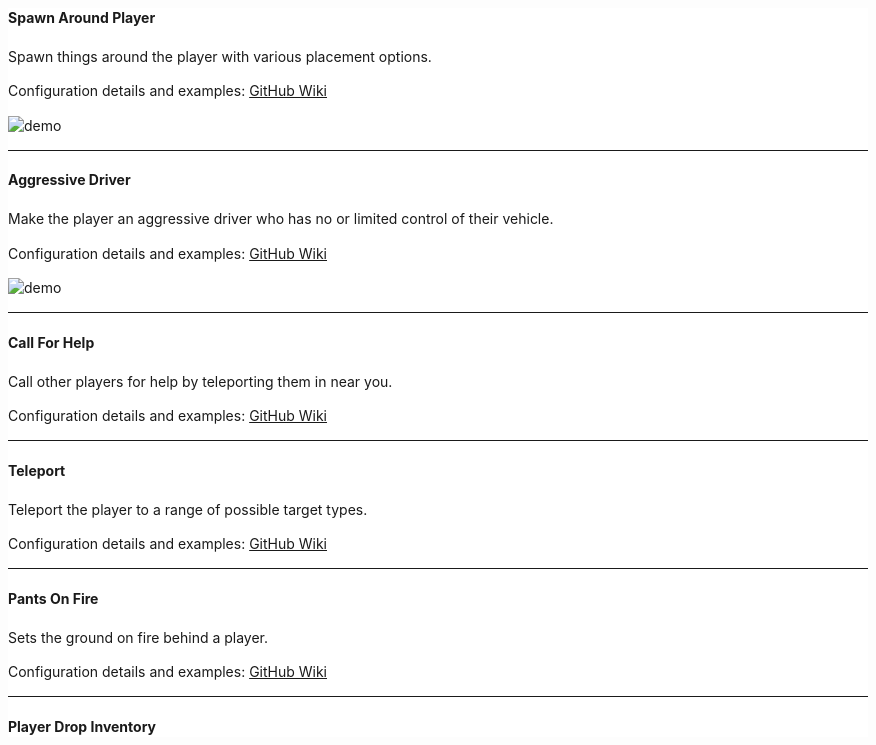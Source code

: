 
#### Spawn Around Player

Spawn things around the player with various placement options.

Configuration details and examples: [GitHub Wiki](https://github.com/muppet9010/factorio-muppet-streamer/wiki/Spawn-Around-Player)

![demo](https://github.com/muppet9010/factorio-muppet-streamer/wiki/images/spawn-around-player.gif)

---------------------



#### Aggressive Driver

Make the player an aggressive driver who has no or limited control of their vehicle.

Configuration details and examples: [GitHub Wiki](https://github.com/muppet9010/factorio-muppet-streamer/wiki/Aggressive-Driver)

![demo](https://github.com/muppet9010/factorio-muppet-streamer/wiki/images/aggressive-driver.gif)

---------------------



#### Call For Help

Call other players for help by teleporting them in near you.

Configuration details and examples: [GitHub Wiki](https://github.com/muppet9010/factorio-muppet-streamer/wiki/Call-For-Help)

---------------------



#### Teleport

Teleport the player to a range of possible target types.

Configuration details and examples: [GitHub Wiki](https://github.com/muppet9010/factorio-muppet-streamer/wiki/Teleport)

---------------------



#### Pants On Fire

Sets the ground on fire behind a player.

Configuration details and examples: [GitHub Wiki](https://github.com/muppet9010/factorio-muppet-streamer/wiki/Pants-On-Fire)

---------------------



#### Player Drop Inventory
